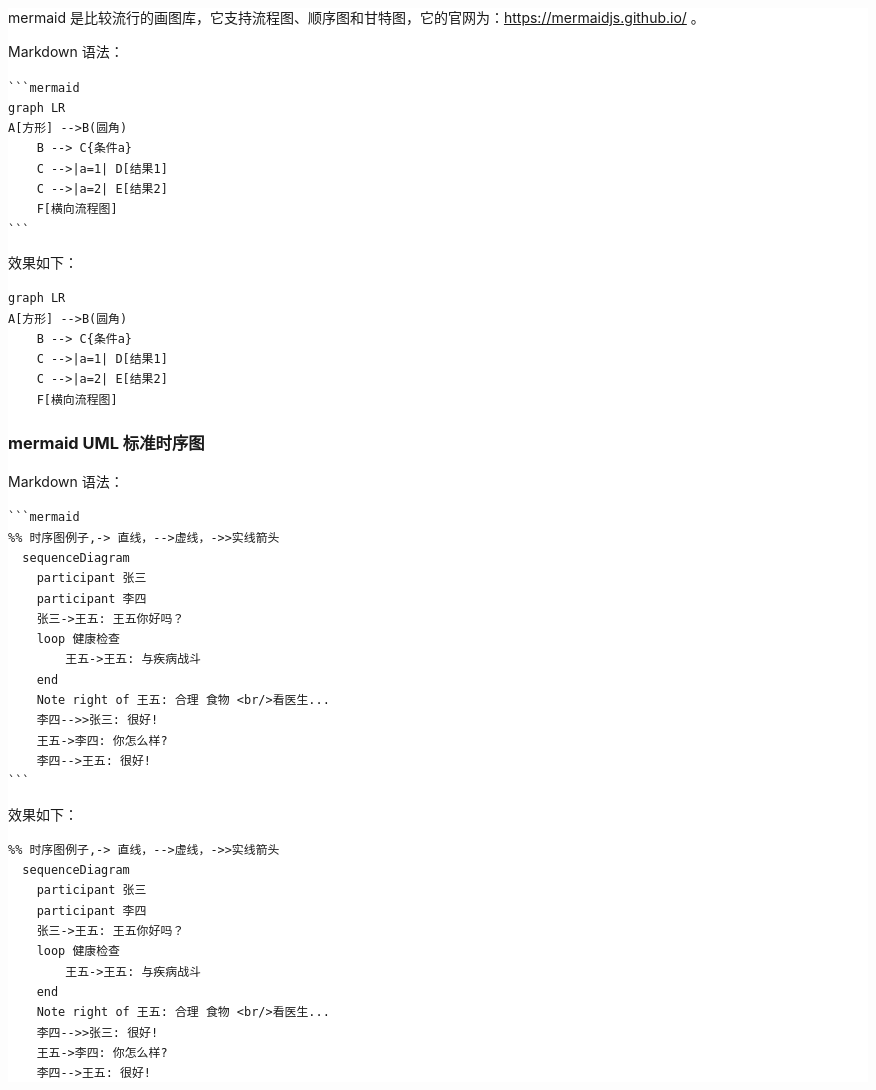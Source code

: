 mermaid 是比较流行的画图库，它支持流程图、顺序图和甘特图，它的官网为：<https://mermaidjs.github.io/> 。

Markdown 语法：

````
```mermaid
graph LR
A[方形] -->B(圆角)
    B --> C{条件a}
    C -->|a=1| D[结果1]
    C -->|a=2| E[结果2]
    F[横向流程图]
```
````

效果如下：

```mermaid
graph LR
A[方形] -->B(圆角)
    B --> C{条件a}
    C -->|a=1| D[结果1]
    C -->|a=2| E[结果2]
    F[横向流程图]
```



### mermaid UML 标准时序图

Markdown 语法：

````
```mermaid
%% 时序图例子,-> 直线，-->虚线，->>实线箭头
  sequenceDiagram
    participant 张三
    participant 李四
    张三->王五: 王五你好吗？
    loop 健康检查
        王五->王五: 与疾病战斗
    end
    Note right of 王五: 合理 食物 <br/>看医生...
    李四-->>张三: 很好!
    王五->李四: 你怎么样?
    李四-->王五: 很好!
```
````

效果如下：

```mermaid
%% 时序图例子,-> 直线，-->虚线，->>实线箭头
  sequenceDiagram
    participant 张三
    participant 李四
    张三->王五: 王五你好吗？
    loop 健康检查
        王五->王五: 与疾病战斗
    end
    Note right of 王五: 合理 食物 <br/>看医生...
    李四-->>张三: 很好!
    王五->李四: 你怎么样?
    李四-->王五: 很好!
```


[1]: https://www.google.com	"Google 官网"
[1]: https://www.google.com	"Google 官网"
[^1]: 附在文章页面的最底端的，对某些东西加以说明，印在书页下端的注文。
[^2]: 附在文章页面的最底端的，对某些东西加以说明，印在书页下端的注文。